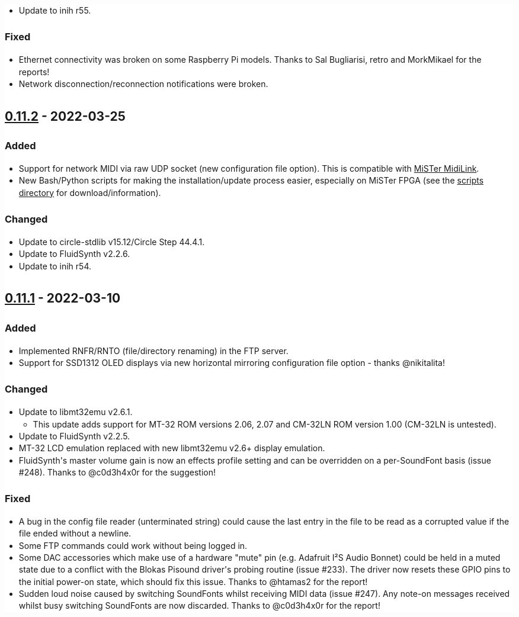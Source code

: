 - Update to inih r55.

### Fixed

- Ethernet connectivity was broken on some Raspberry Pi models. Thanks to Sal Bugliarisi, retro and MorkMikael for the reports!
- Network disconnection/reconnection notifications were broken.

## [0.11.2] - 2022-03-25

### Added

- Support for network MIDI via raw UDP socket (new configuration file option). This is compatible with [MiSTer MidiLink](https://github.com/bbond007/MiSTer_MidiLink).
- New Bash/Python scripts for making the installation/update process easier, especially on MiSTer FPGA (see the [scripts directory](https://github.com/dwhinham/mt32-pi/tree/master/scripts) for download/information).

### Changed

- Update to circle-stdlib v15.12/Circle Step 44.4.1.
- Update to FluidSynth v2.2.6.
- Update to inih r54.

## [0.11.1] - 2022-03-10

### Added

- Implemented RNFR/RNTO (file/directory renaming) in the FTP server.
- Support for SSD1312 OLED displays via new horizontal mirroring configuration file option - thanks @nikitalita!

### Changed

- Update to libmt32emu v2.6.1.
  * This update adds support for MT-32 ROM versions 2.06, 2.07 and CM-32LN ROM version 1.00 (CM-32LN is untested).
- Update to FluidSynth v2.2.5.
- MT-32 LCD emulation replaced with new libmt32emu v2.6+ display emulation.
- FluidSynth's master volume gain is now an effects profile setting and can be overridden on a per-SoundFont basis (issue #248). Thanks to @c0d3h4x0r for the suggestion!

### Fixed

- A bug in the config file reader (unterminated string) could cause the last entry in the file to be read as a corrupted value if the file ended without a newline.
- Some FTP commands could work without being logged in.
- Some DAC accessories which make use of a hardware "mute" pin (e.g. Adafruit I²S Audio Bonnet) could be held in a muted state due to a conflict with the Blokas Pisound driver's probing routine (issue #233). The driver now resets these GPIO pins to the initial power-on state, which should fix this issue. Thanks to @htamas2 for the report!
- Sudden loud noise caused by switching SoundFonts whilst receiving MIDI data (issue #247). Any note-on messages received whilst busy switching SoundFonts are now discarded. Thanks to @c0d3h4x0r for the report!


[unreleased]: https://github.com/dwhinham/mt32-pi/compare/v0.13.1..HEAD
[0.13.1]: https://github.com/dwhinham/mt32-pi/compare/v0.13.0..v0.13.1
[0.13.0]: https://github.com/dwhinham/mt32-pi/compare/v0.12.1..v0.13.0
[0.12.1]: https://github.com/dwhinham/mt32-pi/compare/v0.12.0..v0.12.1
[0.12.0]: https://github.com/dwhinham/mt32-pi/compare/v0.11.3..v0.12.0
[0.11.3]: https://github.com/dwhinham/mt32-pi/compare/v0.11.2..v0.11.3
[0.11.2]: https://github.com/dwhinham/mt32-pi/compare/v0.11.1..v0.11.2
[0.11.1]: https://github.com/dwhinham/mt32-pi/compare/v0.11.0..v0.11.1
[0.11.0]: https://github.com/dwhinham/mt32-pi/compare/v0.10.3..v0.11.0
[0.10.3]: https://github.com/dwhinham/mt32-pi/compare/v0.10.2..v0.10.3
[0.10.2]: https://github.com/dwhinham/mt32-pi/compare/v0.10.1..v0.10.2
[0.10.1]: https://github.com/dwhinham/mt32-pi/compare/v0.10.0..v0.10.1
[0.10.0]: https://github.com/dwhinham/mt32-pi/compare/v0.9.1..v0.10.0
[0.9.1]: https://github.com/dwhinham/mt32-pi/compare/v0.9.0..v0.9.1
[0.9.0]: https://github.com/dwhinham/mt32-pi/compare/v0.8.5..v0.9.0
[0.8.5]: https://github.com/dwhinham/mt32-pi/compare/v0.8.4..v0.8.5
[0.8.4]: https://github.com/dwhinham/mt32-pi/compare/v0.8.3..v0.8.4
[0.8.3]: https://github.com/dwhinham/mt32-pi/compare/v0.8.2..v0.8.3
[0.8.2]: https://github.com/dwhinham/mt32-pi/compare/v0.8.1..v0.8.2
[0.8.1]: https://github.com/dwhinham/mt32-pi/compare/v0.8.0..v0.8.1
[0.8.0]: https://github.com/dwhinham/mt32-pi/compare/v0.7.1..v0.8.0
[0.7.1]: https://github.com/dwhinham/mt32-pi/compare/v0.7.0..v0.7.1
[0.7.0]: https://github.com/dwhinham/mt32-pi/compare/v0.6.2..v0.7.0
[0.6.2]: https://github.com/dwhinham/mt32-pi/compare/v0.6.1..v0.6.2
[0.6.1]: https://github.com/dwhinham/mt32-pi/compare/v0.6.0..v0.6.1
[0.6.0]: https://github.com/dwhinham/mt32-pi/compare/v0.5.0..v0.6.0
[0.5.0]: https://github.com/dwhinham/mt32-pi/compare/v0.4.0..v0.5.0
[0.4.0]: https://github.com/dwhinham/mt32-pi/compare/v0.3.1..v0.4.0
[0.3.1]: https://github.com/dwhinham/mt32-pi/compare/v0.3.0..v0.3.1
[0.3.0]: https://github.com/dwhinham/mt32-pi/compare/v0.2.1..v0.3.0
[0.2.1]: https://github.com/dwhinham/mt32-pi/compare/v0.2.0..v0.2.1
[0.2.0]: https://github.com/dwhinham/mt32-pi/compare/v0.1.0..v0.2.0
[0.1.0]: https://github.com/dwhinham/mt32-pi/releases/tag/v0.1.0